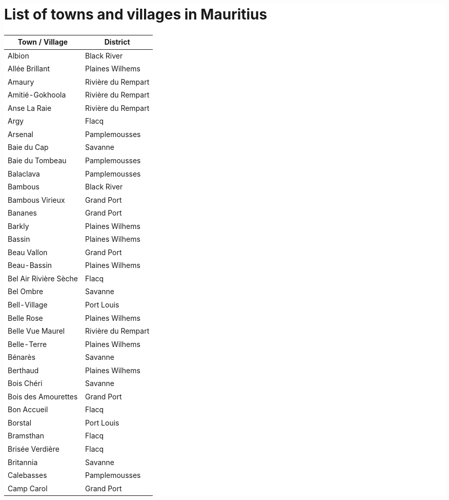 # List of towns and villages in Mauritius

| Town / Village               | District           |
| ---------------------------- | ------------------ |
| Albion                       | Black River        |
| Allée Brillant               | Plaines Wilhems    |
| Amaury                       | Rivière du Rempart |
| Amitié-Gokhoola              | Rivière du Rempart |
| Anse La Raie                 | Rivière du Rempart |
| Argy                         | Flacq              |
| Arsenal                      | Pamplemousses      |
| Baie du Cap                  | Savanne            |
| Baie du Tombeau              | Pamplemousses      |
| Balaclava                    | Pamplemousses      |
| Bambous                      | Black River        |
| Bambous Virieux              | Grand Port         |
| Bananes                      | Grand Port         |
| Barkly                       | Plaines Wilhems    |
| Bassin                       | Plaines Wilhems    |
| Beau Vallon                  | Grand Port         |
| Beau-Bassin                  | Plaines Wilhems    |
| Bel Air Rivière Sèche        | Flacq              |
| Bel Ombre                    | Savanne            |
| Bell-Village                 | Port Louis         |
| Belle Rose                   | Plaines Wilhems    |
| Belle Vue Maurel             | Rivière du Rempart |
| Belle-Terre                  | Plaines Wilhems    |
| Bénarès                      | Savanne            |
| Berthaud                     | Plaines Wilhems    |
| Bois Chéri                   | Savanne            |
| Bois des Amourettes          | Grand Port         |
| Bon Accueil                  | Flacq              |
| Borstal                      | Port Louis         |
| Bramsthan                    | Flacq              |
| Brisée Verdière              | Flacq              |
| Britannia                    | Savanne            |
| Calebasses                   | Pamplemousses      |
| Camp Carol                   | Grand Port         |